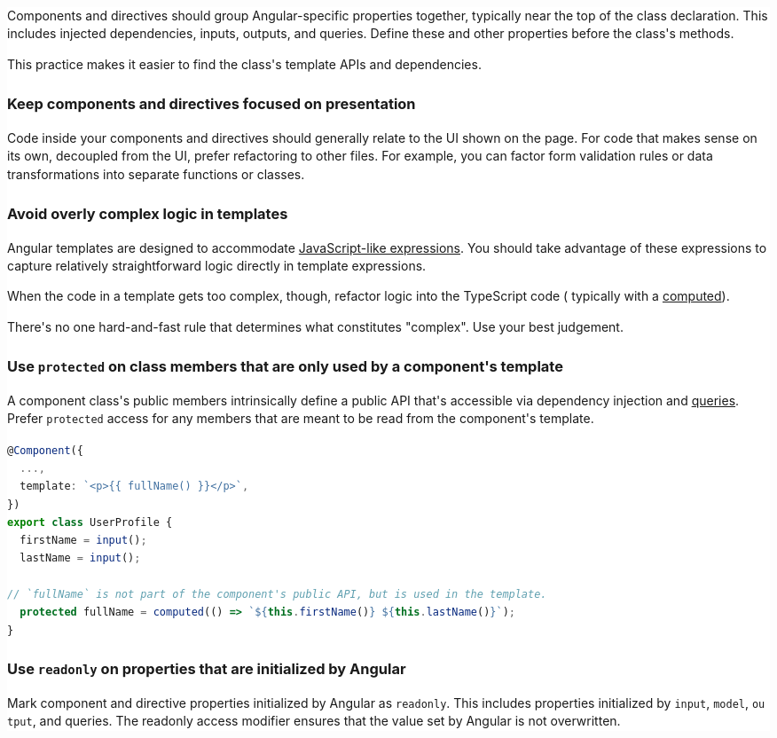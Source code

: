 Components and directives should group Angular-specific properties together, typically near the top
of the class declaration. This includes injected dependencies, inputs, outputs, and queries. Define
these and other properties before the class's methods.

This practice makes it easier to find the class's template APIs and dependencies.

### Keep components and directives focused on presentation

Code inside your components and directives should generally relate to the UI shown on the page. For
code that makes sense on its own, decoupled from the UI, prefer refactoring to other files. For
example, you can factor form validation rules or data transformations into separate functions or
classes.

### Avoid overly complex logic in templates

Angular templates are designed to
accommodate [JavaScript-like expressions](guide/templates/expression-syntax).
You should take advantage of these expressions to capture relatively straightforward logic directly
in template expressions.

When the code in a template gets too complex, though, refactor logic into the TypeScript code (
typically with a [computed](guide/signals#computed-signals)).

There's no one hard-and-fast rule that determines what constitutes "complex". Use your best
judgement.

### Use `protected` on class members that are only used by a component's template

A component class's public members intrinsically define a public API that's accessible via
dependency injection and [queries](guide/components/queries). Prefer `protected`
access for any members that are meant to be read from the component's template.

```ts
@Component({
  ...,
  template: `<p>{{ fullName() }}</p>`,
})
export class UserProfile {
  firstName = input();
  lastName = input();

// `fullName` is not part of the component's public API, but is used in the template.
  protected fullName = computed(() => `${this.firstName()} ${this.lastName()}`);
}
```

### Use `readonly` on properties that are initialized by Angular

Mark component and directive properties initialized by Angular as `readonly`. This includes
properties initialized by `input`, `model`, `output`, and queries. The readonly access modifier
ensures that the value set by Angular is not overwritten.
